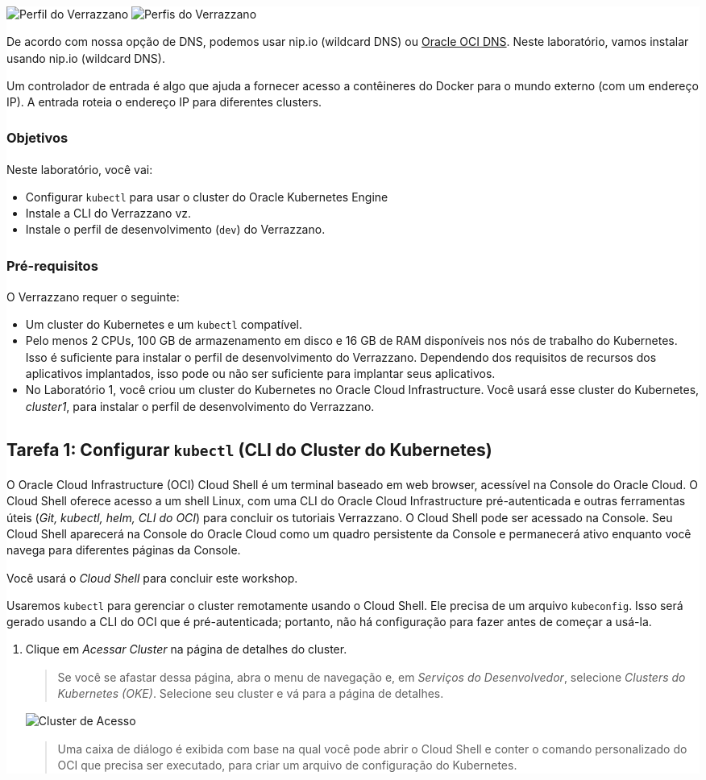 ![Perfil do Verrazzano](images/verrazzano-profile.png " ") ![Perfis do Verrazzano](images/verrazzano-profiles.png " ")

De acordo com nossa opção de DNS, podemos usar nip.io (wildcard DNS) ou [Oracle OCI DNS](https://docs.cloud.oracle.com/en-us/iaas/Content/DNS/Concepts/dnszonemanagement.htm). Neste laboratório, vamos instalar usando nip.io (wildcard DNS).

Um controlador de entrada é algo que ajuda a fornecer acesso a contêineres do Docker para o mundo externo (com um endereço IP). A entrada roteia o endereço IP para diferentes clusters.

### Objetivos

Neste laboratório, você vai:

*   Configurar `kubectl` para usar o cluster do Oracle Kubernetes Engine
*   Instale a CLI do Verrazzano vz.
*   Instale o perfil de desenvolvimento (`dev`) do Verrazzano.

### Pré-requisitos

O Verrazzano requer o seguinte:

*   Um cluster do Kubernetes e um `kubectl` compatível.
*   Pelo menos 2 CPUs, 100 GB de armazenamento em disco e 16 GB de RAM disponíveis nos nós de trabalho do Kubernetes. Isso é suficiente para instalar o perfil de desenvolvimento do Verrazzano. Dependendo dos requisitos de recursos dos aplicativos implantados, isso pode ou não ser suficiente para implantar seus aplicativos.
*   No Laboratório 1, você criou um cluster do Kubernetes no Oracle Cloud Infrastructure. Você usará esse cluster do Kubernetes, _cluster1_, para instalar o perfil de desenvolvimento do Verrazzano.

## Tarefa 1: Configurar `kubectl` (CLI do Cluster do Kubernetes)

O Oracle Cloud Infrastructure (OCI) Cloud Shell é um terminal baseado em web browser, acessível na Console do Oracle Cloud. O Cloud Shell oferece acesso a um shell Linux, com uma CLI do Oracle Cloud Infrastructure pré-autenticada e outras ferramentas úteis (_Git, kubectl, helm, CLI do OCI_) para concluir os tutoriais Verrazzano. O Cloud Shell pode ser acessado na Console. Seu Cloud Shell aparecerá na Console do Oracle Cloud como um quadro persistente da Console e permanecerá ativo enquanto você navega para diferentes páginas da Console.

Você usará o _Cloud Shell_ para concluir este workshop.

Usaremos `kubectl` para gerenciar o cluster remotamente usando o Cloud Shell. Ele precisa de um arquivo `kubeconfig`. Isso será gerado usando a CLI do OCI que é pré-autenticada; portanto, não há configuração para fazer antes de começar a usá-la.

1.  Clique em _Acessar Cluster_ na página de detalhes do cluster.
    
    > Se você se afastar dessa página, abra o menu de navegação e, em _Serviços do Desenvolvedor_, selecione _Clusters do Kubernetes (OKE)_. Selecione seu cluster e vá para a página de detalhes.
    
    ![Cluster de Acesso](images/access-cluster.png " ")
    
    > Uma caixa de diálogo é exibida com base na qual você pode abrir o Cloud Shell e conter o comando personalizado do OCI que precisa ser executado, para criar um arquivo de configuração do Kubernetes.
    